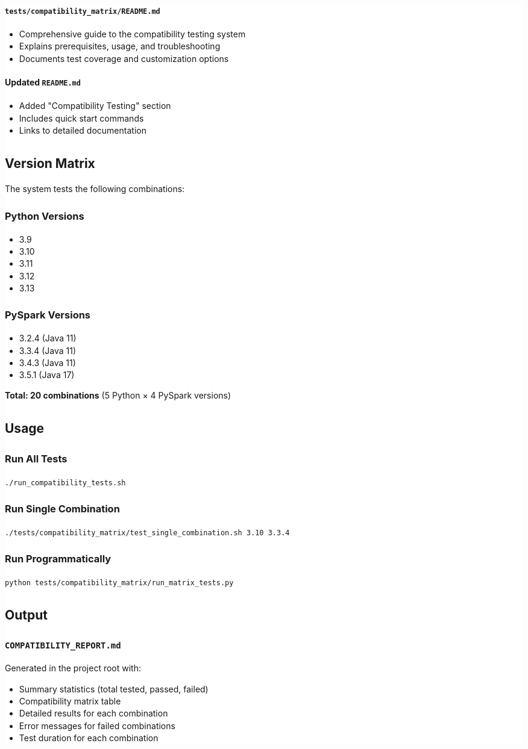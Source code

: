 #### `tests/compatibility_matrix/README.md`
- Comprehensive guide to the compatibility testing system
- Explains prerequisites, usage, and troubleshooting
- Documents test coverage and customization options

#### Updated `README.md`
- Added "Compatibility Testing" section
- Includes quick start commands
- Links to detailed documentation

## Version Matrix

The system tests the following combinations:

### Python Versions
- 3.9
- 3.10
- 3.11
- 3.12
- 3.13

### PySpark Versions
- 3.2.4 (Java 11)
- 3.3.4 (Java 11)
- 3.4.3 (Java 11)
- 3.5.1 (Java 17)

**Total: 20 combinations** (5 Python × 4 PySpark versions)

## Usage

### Run All Tests
```bash
./run_compatibility_tests.sh
```

### Run Single Combination
```bash
./tests/compatibility_matrix/test_single_combination.sh 3.10 3.3.4
```

### Run Programmatically
```bash
python tests/compatibility_matrix/run_matrix_tests.py
```

## Output

### `COMPATIBILITY_REPORT.md`
Generated in the project root with:
- Summary statistics (total tested, passed, failed)
- Compatibility matrix table
- Detailed results for each combination
- Error messages for failed combinations
- Test duration for each combination
